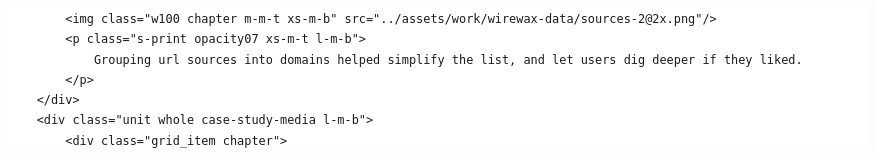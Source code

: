 			<img class="w100 chapter m-m-t xs-m-b" src="../assets/work/wirewax-data/sources-2@2x.png"/>
			<p class="s-print opacity07 xs-m-t l-m-b">
				Grouping url sources into domains helped simplify the list, and let users dig deeper if they liked.
			</p>			
		</div>
		<div class="unit whole case-study-media l-m-b">
		 	<div class="grid_item chapter">